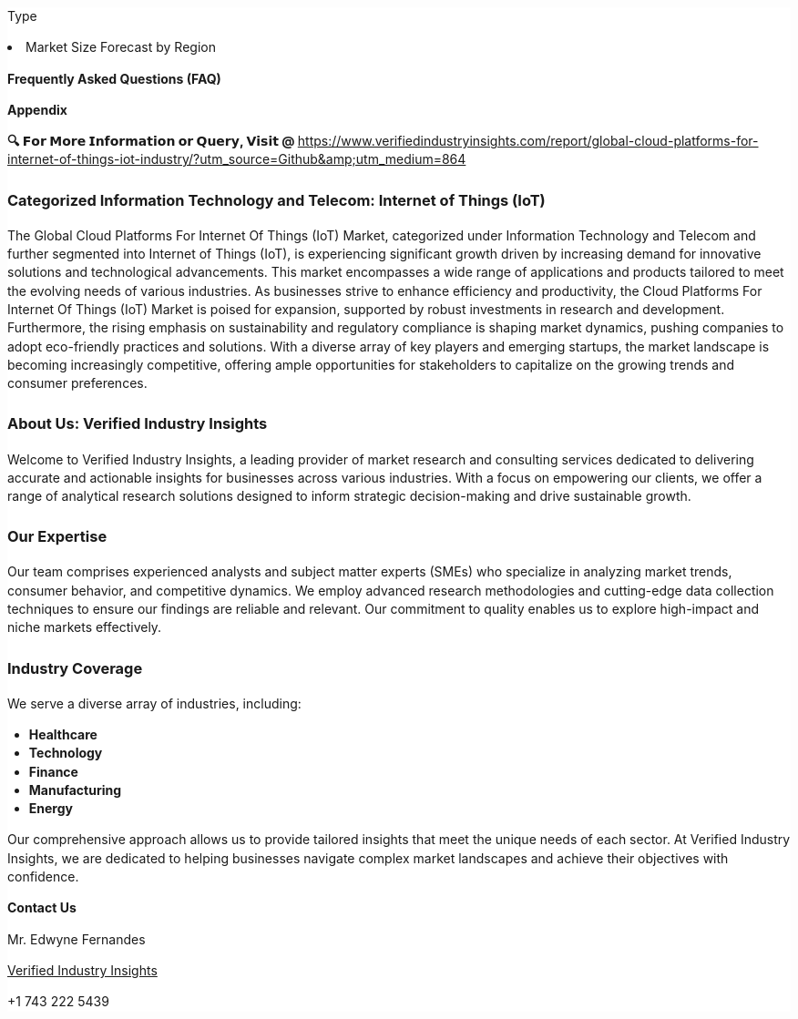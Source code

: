 Type</li><li>Market Size Forecast by Region</li></ul><p><strong>Frequently Asked Questions (FAQ)</strong></p><p><strong>Appendix<br /></strong></p><p><strong>🔍 𝗙𝗼𝗿 𝗠𝗼𝗿𝗲 𝗜𝗻𝗳𝗼𝗿𝗺𝗮𝘁𝗶𝗼𝗻 𝗼𝗿 𝗤𝘂𝗲𝗿𝘆, 𝗩𝗶𝘀𝗶𝘁 @ </strong><a href="https://www.verifiedindustryinsights.com/report/global-cloud-platforms-for-internet-of-things-iot-industry/?utm_source=Github&amp;utm_medium=864">https://www.verifiedindustryinsights.com/report/global-cloud-platforms-for-internet-of-things-iot-industry/?utm_source=Github&amp;utm_medium=864</a>&nbsp;</p><h3>Categorized Information Technology and Telecom: Internet of Things (IoT) </h3><p>The Global Cloud Platforms For Internet Of Things (IoT) Market, categorized under Information Technology and Telecom and further segmented into Internet of Things (IoT), is experiencing significant growth driven by increasing demand for innovative solutions and technological advancements. This market encompasses a wide range of applications and products tailored to meet the evolving needs of various industries. As businesses strive to enhance efficiency and productivity, the Cloud Platforms For Internet Of Things (IoT) Market is poised for expansion, supported by robust investments in research and development. Furthermore, the rising emphasis on sustainability and regulatory compliance is shaping market dynamics, pushing companies to adopt eco-friendly practices and solutions. With a diverse array of key players and emerging startups, the market landscape is becoming increasingly competitive, offering ample opportunities for stakeholders to capitalize on the growing trends and consumer preferences.</p><h3>About Us: Verified Industry Insights</h3><p>Welcome to Verified Industry Insights, a leading provider of market research and consulting services dedicated to delivering accurate and actionable insights for businesses across various industries. With a focus on empowering our clients, we offer a range of analytical research solutions designed to inform strategic decision-making and drive sustainable growth.</p><h3>Our Expertise</h3><p>Our team comprises experienced analysts and subject matter experts (SMEs) who specialize in analyzing market trends, consumer behavior, and competitive dynamics. We employ advanced research methodologies and cutting-edge data collection techniques to ensure our findings are reliable and relevant. Our commitment to quality enables us to explore high-impact and niche markets effectively.</p><h3>Industry Coverage</h3><p>We serve a diverse array of industries, including:</p><ul><li><strong>Healthcare</strong></li><li><strong>Technology</strong></li><li><strong>Finance</strong></li><li><strong>Manufacturing</strong></li><li><strong>Energy</strong></li></ul><p>Our comprehensive approach allows us to provide tailored insights that meet the unique needs of each sector. At Verified Industry Insights, we are dedicated to helping businesses navigate complex market landscapes and achieve their objectives with confidence.</p><p><strong>Contact Us</strong></p><p>Mr. Edwyne Fernandes</p><p><a href="https://www.verifiedindustryinsights.com/">Verified Industry Insights</a></p><p>+1 743 222 5439</p>
